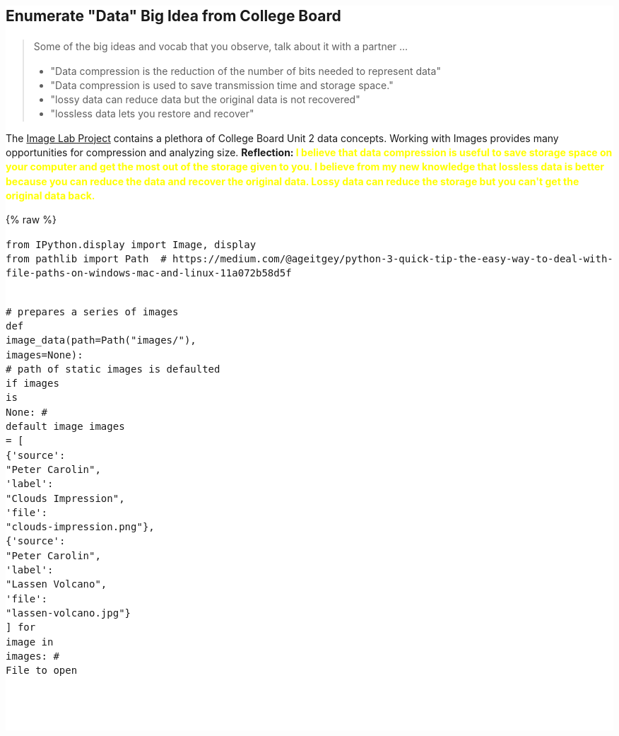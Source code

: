 </div>
</div>
</div>
<div class="cell border-box-sizing text_cell rendered"><div class="inner_cell">
<div class="text_cell_render border-box-sizing rendered_html">
<h2 id="Enumerate-&quot;Data&quot;-Big-Idea-from-College-Board">Enumerate "Data" Big Idea from College Board<a class="anchor-link" href="#Enumerate-&quot;Data&quot;-Big-Idea-from-College-Board"> </a></h2><blockquote><p>Some of the big ideas and vocab that you observe, talk about it with a partner ...</p>
<ul>
<li>"Data compression is the reduction of the number of bits needed to represent data"</li>
<li>"Data compression is used to save transmission time and storage space."</li>
<li>"lossy data can reduce data but the original data is not recovered"</li>
<li>"lossless data lets you restore and recover"</li>
</ul>
</blockquote>
<p>The <a href="https://csp.nighthawkcodingsociety.com/starter/rgb/">Image Lab Project</a> contains a plethora of College Board Unit 2 data concepts. Working with Images provides many opportunities for compression and analyzing size.
<strong>Reflection: <span style="color:yellow;">I believe that data compression is useful to save storage space on your computer and get the most out of the storage given to you. I believe from my new knowledge that lossless data is better because you can reduce the data and recover the original data. Lossy data can reduce the storage but you can't get the original data back.</strong></p>

</div>
</div>
</div>
    {% raw %}
    
<div class="cell border-box-sizing code_cell rendered">
<div class="input">

<div class="inner_cell">
    <div class="input_area">
<div class=" highlight hl-ipython3"><pre><span></span><span class="kn">from</span> <span class="nn">IPython.display</span> <span class="kn">import</span> <span class="n">Image</span><span class="p">,</span> <span class="n">display</span>
<span class="kn">from</span> <span class="nn">pathlib</span> <span class="kn">import</span> <span class="n">Path</span>  <span class="c1"># https://medium.com/@ageitgey/python-3-quick-tip-the-easy-way-to-deal-with-file-paths-on-windows-mac-and-linux-11a072b58d5f</span>

<span class="c1"># prepares a series of images</span>
<span class="k">def</span> <span class="nf">image_data</span><span class="p">(</span><span class="n">path</span><span class="o">=</span><span class="n">Path</span><span class="p">(</span><span class="s2">&quot;images/&quot;</span><span class="p">),</span> <span class="n">images</span><span class="o">=</span><span class="kc">None</span><span class="p">):</span>  <span class="c1"># path of static images is defaulted</span>
    <span class="k">if</span> <span class="n">images</span> <span class="ow">is</span> <span class="kc">None</span><span class="p">:</span>  <span class="c1"># default image</span>
        <span class="n">images</span> <span class="o">=</span> <span class="p">[</span>
            <span class="p">{</span><span class="s1">&#39;source&#39;</span><span class="p">:</span> <span class="s2">&quot;Peter Carolin&quot;</span><span class="p">,</span> <span class="s1">&#39;label&#39;</span><span class="p">:</span> <span class="s2">&quot;Clouds Impression&quot;</span><span class="p">,</span> <span class="s1">&#39;file&#39;</span><span class="p">:</span> <span class="s2">&quot;clouds-impression.png&quot;</span><span class="p">},</span>
            <span class="p">{</span><span class="s1">&#39;source&#39;</span><span class="p">:</span> <span class="s2">&quot;Peter Carolin&quot;</span><span class="p">,</span> <span class="s1">&#39;label&#39;</span><span class="p">:</span> <span class="s2">&quot;Lassen Volcano&quot;</span><span class="p">,</span> <span class="s1">&#39;file&#39;</span><span class="p">:</span> <span class="s2">&quot;lassen-volcano.jpg&quot;</span><span class="p">}</span>
        <span class="p">]</span>
    <span class="k">for</span> <span class="n">image</span> <span class="ow">in</span> <span class="n">images</span><span class="p">:</span>
        <span class="c1"># File to open</span>